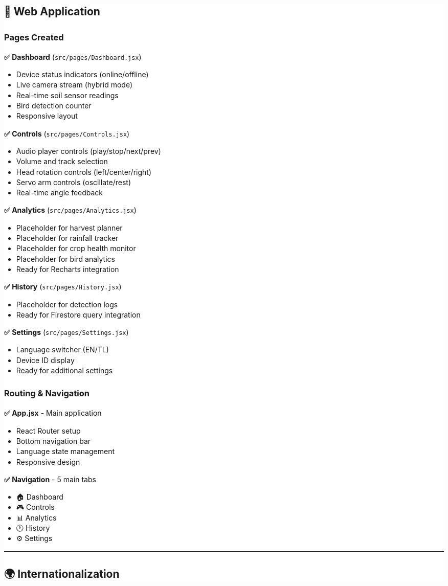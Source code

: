 
## 📱 Web Application

### Pages Created

**✅ Dashboard** (`src/pages/Dashboard.jsx`)
- Device status indicators (online/offline)
- Live camera stream (hybrid mode)
- Real-time soil sensor readings
- Bird detection counter
- Responsive layout

**✅ Controls** (`src/pages/Controls.jsx`)
- Audio player controls (play/stop/next/prev)
- Volume and track selection
- Head rotation controls (left/center/right)
- Servo arm controls (oscillate/rest)
- Real-time angle feedback

**✅ Analytics** (`src/pages/Analytics.jsx`)
- Placeholder for harvest planner
- Placeholder for rainfall tracker
- Placeholder for crop health monitor
- Placeholder for bird analytics
- Ready for Recharts integration

**✅ History** (`src/pages/History.jsx`)
- Placeholder for detection logs
- Ready for Firestore query integration

**✅ Settings** (`src/pages/Settings.jsx`)
- Language switcher (EN/TL)
- Device ID display
- Ready for additional settings

### Routing & Navigation

**✅ App.jsx** - Main application
- React Router setup
- Bottom navigation bar
- Language state management
- Responsive design

**✅ Navigation** - 5 main tabs
- 🏠 Dashboard
- 🎮 Controls
- 📊 Analytics
- 🕐 History
- ⚙️ Settings

---

## 🌍 Internationalization
